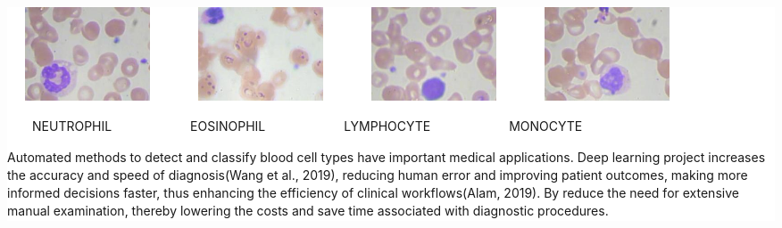 <img src="https://github.com/youdianhaoxiao/CASA0018-Blood-cell-subtype-classifier/blob/main/img/1.png" width="180" height="105">&emsp;<img src="https://github.com/youdianhaoxiao/CASA0018-Blood-cell-subtype-classifier/blob/main/img/eos.png" width="180" height="105">&emsp;<img src="https://github.com/youdianhaoxiao/CASA0018-Blood-cell-subtype-classifier/blob/main/img/lym.png" width="180" height="105"/>&emsp;<img src="https://github.com/youdianhaoxiao/CASA0018-Blood-cell-subtype-classifier/blob/main/img/mon.png" width="180" height="105"/>

&emsp;&emsp;NEUTROPHIL&emsp;&emsp;&emsp;&emsp;&emsp;&emsp;     EOSINOPHIL&emsp;&emsp;&emsp;&emsp;&emsp;&emsp;     LYMPHOCYTE&emsp;&emsp;&emsp;&emsp;&emsp;&emsp;     MONOCYTE


Automated methods to detect and classify blood cell types have important medical applications. Deep learning project increases the accuracy and speed of diagnosis(Wang et al., 2019), reducing human error and improving patient outcomes, making more informed decisions faster, thus enhancing the efficiency of clinical workflows(Alam, 2019). By reduce the need for extensive manual examination, thereby lowering the costs and save time associated with diagnostic procedures.
